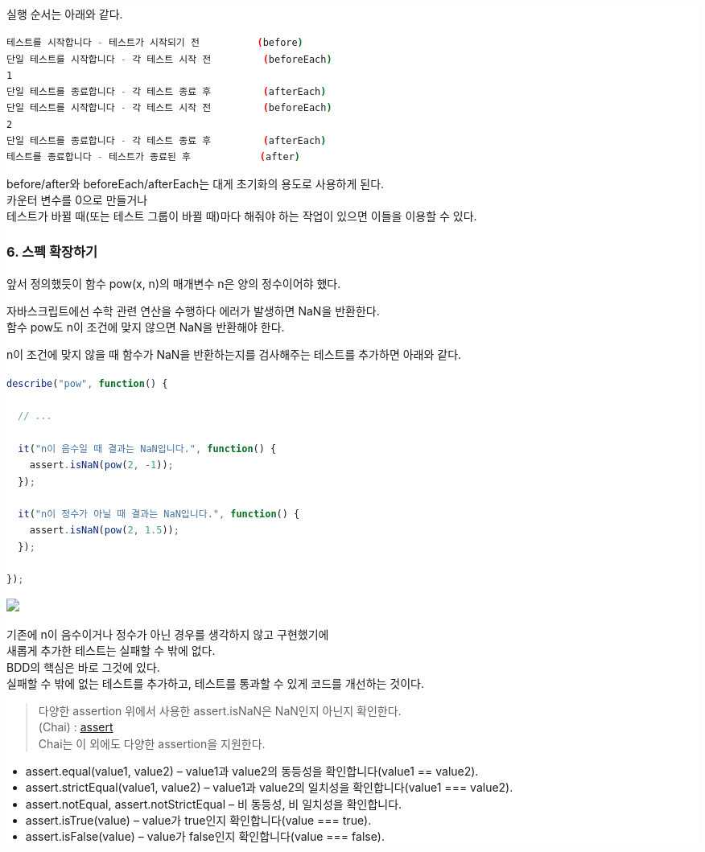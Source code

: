 실행 순서는 아래와 같다.  

```bash
테스트를 시작합니다 - 테스트가 시작되기 전          (before)
단일 테스트를 시작합니다 - 각 테스트 시작 전         (beforeEach)
1
단일 테스트를 종료합니다 - 각 테스트 종료 후         (afterEach)
단일 테스트를 시작합니다 - 각 테스트 시작 전         (beforeEach)
2
단일 테스트를 종료합니다 - 각 테스트 종료 후         (afterEach)
테스트를 종료합니다 - 테스트가 종료된 후            (after)
```
before/after와 beforeEach/afterEach는 대게 초기화의 용도로 사용하게 된다.  
카운터 변수를 0으로 만들거나  
테스트가 바뀔 때(또는 테스트 그룹이 바뀔 때)마다 해줘야 하는 작업이 있으면 이들을 이용할 수 있다.  

### 6. 스펙 확장하기
앞서 정의했듯이 함수 pow(x, n)의 매개변수 n은 양의 정수이어햐 했다.  

자바스크립트에선 수학 관련 연산을 수행하다 에러가 발생하면 NaN을 반환한다.  
함수 pow도 n이 조건에 맞지 않으면 NaN을 반환해야 한다.  

n이 조건에 맞지 않을 때 함수가 NaN을 반환하는지를 검사해주는 테스트를 추가하면 아래와 같다.  

```jsx
describe("pow", function() {

  // ...

  it("n이 음수일 때 결과는 NaN입니다.", function() {
    assert.isNaN(pow(2, -1));
  });

  it("n이 정수가 아닐 때 결과는 NaN입니다.", function() {
    assert.isNaN(pow(2, 1.5));
  });

});
```

<img src="https://user-images.githubusercontent.com/87808288/184854058-61d4492b-b276-45e9-8af4-0b155684fa50.png" width="70%">  

기존에 n이 음수이거나 정수가 아닌 경우를 생각하지 않고 구현했기에  
<span class="darkorange">새롭게 추가한 테스트는 실패할 수 밖에 없다</span>.  
<span class="crimson">BDD의 핵심</span>은 바로 그것에 있다.  
<span class="mediumblue">실패할 수 밖에 없는 테스트를 추가</span>하고, <span class="blue">테스트를 통과할 수 있게 코드를 개선</span>하는 것이다.  

> 다양한 assertion
위에서 사용한 assert.isNaN은 NaN인지 아닌지 확인한다.  
(Chai) : [assert](https://www.chaijs.com/api/assert/)  
Chai는 이 외에도 다양한 assertion을 지원한다.  
- assert.equal(value1, value2) – value1과 value2의 동등성을 확인합니다(value1 == value2).  
- assert.strictEqual(value1, value2) – value1과 value2의 일치성을 확인합니다(value1 === value2).  
- assert.notEqual, assert.notStrictEqual – 비 동등성, 비 일치성을 확인합니다.  
- assert.isTrue(value) – value가 true인지 확인합니다(value === true).  
- assert.isFalse(value) – value가 false인지 확인합니다(value === false).  
